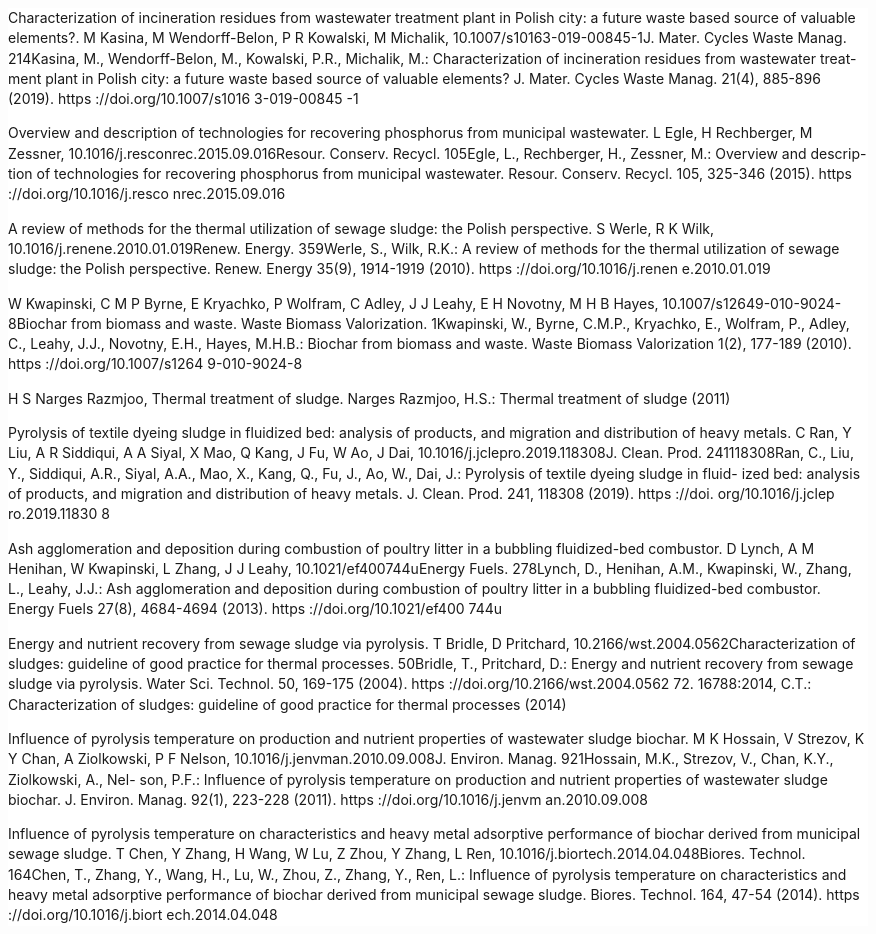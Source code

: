 Characterization of incineration residues from wastewater treatment plant in Polish city: a future waste based source of valuable elements?. M Kasina, M Wendorff-Belon, P R Kowalski, M Michalik, 10.1007/s10163-019-00845-1J. Mater. Cycles Waste Manag. 214Kasina, M., Wendorff-Belon, M., Kowalski, P.R., Michalik, M.: Characterization of incineration residues from wastewater treat- ment plant in Polish city: a future waste based source of valuable elements? J. Mater. Cycles Waste Manag. 21(4), 885-896 (2019). https ://doi.org/10.1007/s1016 3-019-00845 -1

Overview and description of technologies for recovering phosphorus from municipal wastewater. L Egle, H Rechberger, M Zessner, 10.1016/j.resconrec.2015.09.016Resour. Conserv. Recycl. 105Egle, L., Rechberger, H., Zessner, M.: Overview and descrip- tion of technologies for recovering phosphorus from municipal wastewater. Resour. Conserv. Recycl. 105, 325-346 (2015). https ://doi.org/10.1016/j.resco nrec.2015.09.016

A review of methods for the thermal utilization of sewage sludge: the Polish perspective. S Werle, R K Wilk, 10.1016/j.renene.2010.01.019Renew. Energy. 359Werle, S., Wilk, R.K.: A review of methods for the thermal utilization of sewage sludge: the Polish perspective. Renew. Energy 35(9), 1914-1919 (2010). https ://doi.org/10.1016/j.renen e.2010.01.019

W Kwapinski, C M P Byrne, E Kryachko, P Wolfram, C Adley, J J Leahy, E H Novotny, M H B Hayes, 10.1007/s12649-010-9024-8Biochar from biomass and waste. Waste Biomass Valorization. 1Kwapinski, W., Byrne, C.M.P., Kryachko, E., Wolfram, P., Adley, C., Leahy, J.J., Novotny, E.H., Hayes, M.H.B.: Biochar from biomass and waste. Waste Biomass Valorization 1(2), 177-189 (2010). https ://doi.org/10.1007/s1264 9-010-9024-8

H S Narges Razmjoo, Thermal treatment of sludge. Narges Razmjoo, H.S.: Thermal treatment of sludge (2011)

Pyrolysis of textile dyeing sludge in fluidized bed: analysis of products, and migration and distribution of heavy metals. C Ran, Y Liu, A R Siddiqui, A A Siyal, X Mao, Q Kang, J Fu, W Ao, J Dai, 10.1016/j.jclepro.2019.118308J. Clean. Prod. 241118308Ran, C., Liu, Y., Siddiqui, A.R., Siyal, A.A., Mao, X., Kang, Q., Fu, J., Ao, W., Dai, J.: Pyrolysis of textile dyeing sludge in fluid- ized bed: analysis of products, and migration and distribution of heavy metals. J. Clean. Prod. 241, 118308 (2019). https ://doi. org/10.1016/j.jclep ro.2019.11830 8

Ash agglomeration and deposition during combustion of poultry litter in a bubbling fluidized-bed combustor. D Lynch, A M Henihan, W Kwapinski, L Zhang, J J Leahy, 10.1021/ef400744uEnergy Fuels. 278Lynch, D., Henihan, A.M., Kwapinski, W., Zhang, L., Leahy, J.J.: Ash agglomeration and deposition during combustion of poultry litter in a bubbling fluidized-bed combustor. Energy Fuels 27(8), 4684-4694 (2013). https ://doi.org/10.1021/ef400 744u

Energy and nutrient recovery from sewage sludge via pyrolysis. T Bridle, D Pritchard, 10.2166/wst.2004.0562Characterization of sludges: guideline of good practice for thermal processes. 50Bridle, T., Pritchard, D.: Energy and nutrient recovery from sewage sludge via pyrolysis. Water Sci. Technol. 50, 169-175 (2004). https ://doi.org/10.2166/wst.2004.0562 72. 16788:2014, C.T.: Characterization of sludges: guideline of good practice for thermal processes (2014)

Influence of pyrolysis temperature on production and nutrient properties of wastewater sludge biochar. M K Hossain, V Strezov, K Y Chan, A Ziolkowski, P F Nelson, 10.1016/j.jenvman.2010.09.008J. Environ. Manag. 921Hossain, M.K., Strezov, V., Chan, K.Y., Ziolkowski, A., Nel- son, P.F.: Influence of pyrolysis temperature on production and nutrient properties of wastewater sludge biochar. J. Environ. Manag. 92(1), 223-228 (2011). https ://doi.org/10.1016/j.jenvm an.2010.09.008

Influence of pyrolysis temperature on characteristics and heavy metal adsorptive performance of biochar derived from municipal sewage sludge. T Chen, Y Zhang, H Wang, W Lu, Z Zhou, Y Zhang, L Ren, 10.1016/j.biortech.2014.04.048Biores. Technol. 164Chen, T., Zhang, Y., Wang, H., Lu, W., Zhou, Z., Zhang, Y., Ren, L.: Influence of pyrolysis temperature on characteristics and heavy metal adsorptive performance of biochar derived from municipal sewage sludge. Biores. Technol. 164, 47-54 (2014). https ://doi.org/10.1016/j.biort ech.2014.04.048
